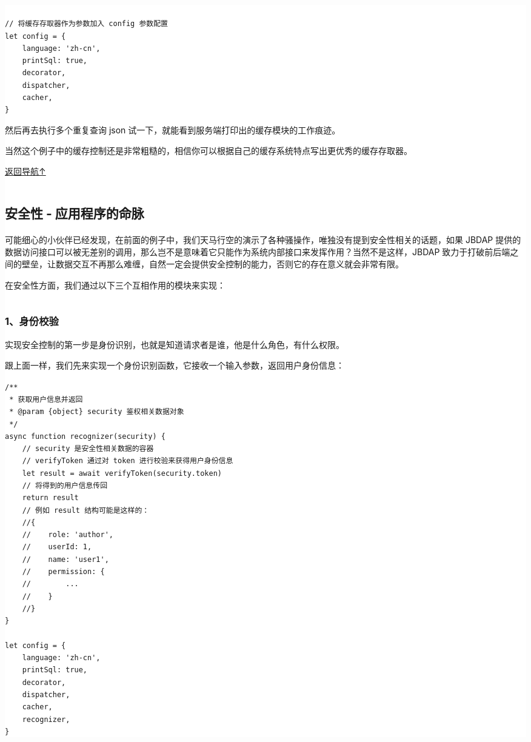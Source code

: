 ~~~

// 将缓存存取器作为参数加入 config 参数配置
let config = {
    language: 'zh-cn',
    printSql: true,
    decorator,
    dispatcher,
    cacher,
}
~~~

然后再去执行多个重复查询 json 试一下，就能看到服务端打印出的缓存模块的工作痕迹。

当然这个例子中的缓存控制还是非常粗糙的，相信你可以根据自己的缓存系统特点写出更优秀的缓存存取器。

[返回导航↑](#nav)

<div id="advance-security" style="width:100%;height:1px;border:none;"></div>

## **安全性 - 应用程序的命脉**

可能细心的小伙伴已经发现，在前面的例子中，我们天马行空的演示了各种骚操作，唯独没有提到安全性相关的话题，如果 JBDAP 提供的数据访问接口可以被无差别的调用，那么岂不是意味着它只能作为系统内部接口来发挥作用？当然不是这样，JBDAP 致力于打破前后端之间的壁垒，让数据交互不再那么难缠，自然一定会提供安全控制的能力，否则它的存在意义就会非常有限。

在安全性方面，我们通过以下三个互相作用的模块来实现：

<div id="advance-recognizer" style="width:100%;height:1px;border:none;"></div>

### 1、身份校验

实现安全控制的第一步是身份识别，也就是知道请求者是谁，他是什么角色，有什么权限。

跟上面一样，我们先来实现一个身份识别函数，它接收一个输入参数，返回用户身份信息：

~~~
/**
 * 获取用户信息并返回
 * @param {object} security 鉴权相关数据对象
 */
async function recognizer(security) {
    // security 是安全性相关数据的容器
    // verifyToken 通过对 token 进行校验来获得用户身份信息
    let result = await verifyToken(security.token)
    // 将得到的用户信息传回
    return result
    // 例如 result 结构可能是这样的：
    //{
    //    role: 'author',
    //    userId: 1,
    //    name: 'user1',
    //    permission: {
    //        ...
    //    }
    //}
}

let config = {
    language: 'zh-cn',
    printSql: true,
    decorator,
    dispatcher,
    cacher,
    recognizer,
}
~~~
